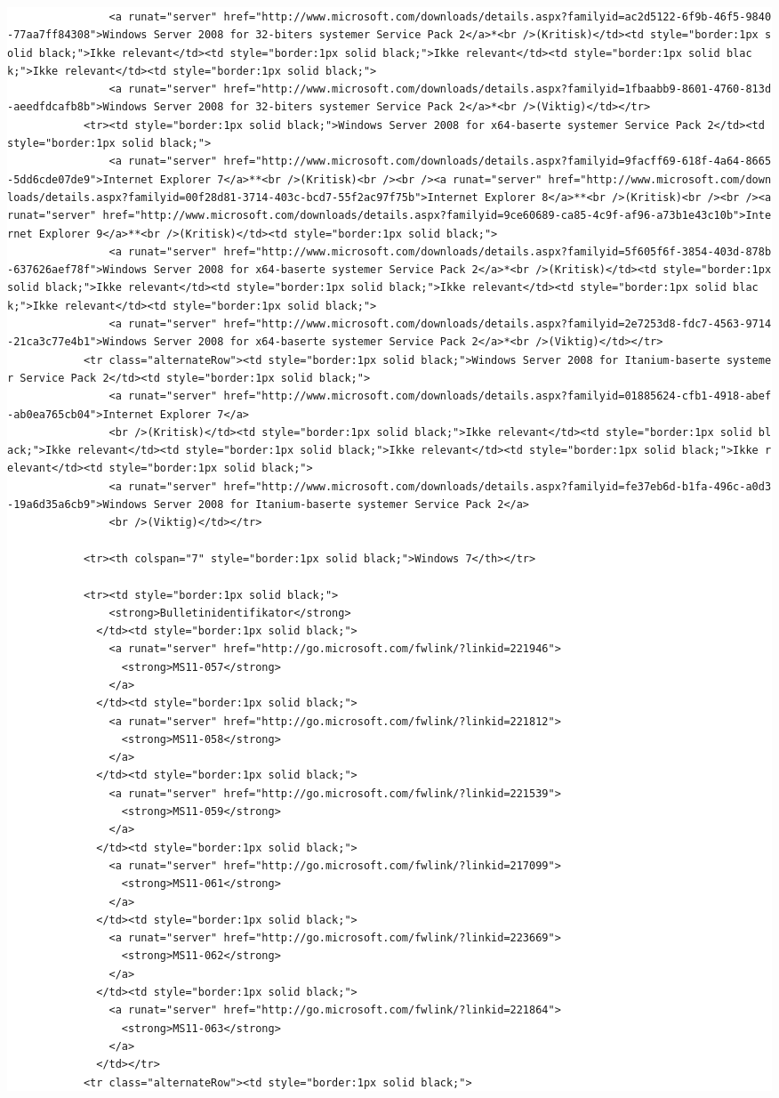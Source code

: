                     <a runat="server" href="http://www.microsoft.com/downloads/details.aspx?familyid=ac2d5122-6f9b-46f5-9840-77aa7ff84308">Windows Server 2008 for 32-biters systemer Service Pack 2</a>*<br />(Kritisk)</td><td style="border:1px solid black;">Ikke relevant</td><td style="border:1px solid black;">Ikke relevant</td><td style="border:1px solid black;">Ikke relevant</td><td style="border:1px solid black;">
                    <a runat="server" href="http://www.microsoft.com/downloads/details.aspx?familyid=1fbaabb9-8601-4760-813d-aeedfdcafb8b">Windows Server 2008 for 32-biters systemer Service Pack 2</a>*<br />(Viktig)</td></tr>
                <tr><td style="border:1px solid black;">Windows Server 2008 for x64-baserte systemer Service Pack 2</td><td style="border:1px solid black;">
                    <a runat="server" href="http://www.microsoft.com/downloads/details.aspx?familyid=9facff69-618f-4a64-8665-5dd6cde07de9">Internet Explorer 7</a>**<br />(Kritisk)<br /><br /><a runat="server" href="http://www.microsoft.com/downloads/details.aspx?familyid=00f28d81-3714-403c-bcd7-55f2ac97f75b">Internet Explorer 8</a>**<br />(Kritisk)<br /><br /><a runat="server" href="http://www.microsoft.com/downloads/details.aspx?familyid=9ce60689-ca85-4c9f-af96-a73b1e43c10b">Internet Explorer 9</a>**<br />(Kritisk)</td><td style="border:1px solid black;">
                    <a runat="server" href="http://www.microsoft.com/downloads/details.aspx?familyid=5f605f6f-3854-403d-878b-637626aef78f">Windows Server 2008 for x64-baserte systemer Service Pack 2</a>*<br />(Kritisk)</td><td style="border:1px solid black;">Ikke relevant</td><td style="border:1px solid black;">Ikke relevant</td><td style="border:1px solid black;">Ikke relevant</td><td style="border:1px solid black;">
                    <a runat="server" href="http://www.microsoft.com/downloads/details.aspx?familyid=2e7253d8-fdc7-4563-9714-21ca3c77e4b1">Windows Server 2008 for x64-baserte systemer Service Pack 2</a>*<br />(Viktig)</td></tr>
                <tr class="alternateRow"><td style="border:1px solid black;">Windows Server 2008 for Itanium-baserte systemer Service Pack 2</td><td style="border:1px solid black;">
                    <a runat="server" href="http://www.microsoft.com/downloads/details.aspx?familyid=01885624-cfb1-4918-abef-ab0ea765cb04">Internet Explorer 7</a>
                    <br />(Kritisk)</td><td style="border:1px solid black;">Ikke relevant</td><td style="border:1px solid black;">Ikke relevant</td><td style="border:1px solid black;">Ikke relevant</td><td style="border:1px solid black;">Ikke relevant</td><td style="border:1px solid black;">
                    <a runat="server" href="http://www.microsoft.com/downloads/details.aspx?familyid=fe37eb6d-b1fa-496c-a0d3-19a6d35a6cb9">Windows Server 2008 for Itanium-baserte systemer Service Pack 2</a>
                    <br />(Viktig)</td></tr>
              
                <tr><th colspan="7" style="border:1px solid black;">Windows 7</th></tr>
              
                <tr><td style="border:1px solid black;">
                    <strong>Bulletinidentifikator</strong>
                  </td><td style="border:1px solid black;">
                    <a runat="server" href="http://go.microsoft.com/fwlink/?linkid=221946">
                      <strong>MS11-057</strong>
                    </a>
                  </td><td style="border:1px solid black;">
                    <a runat="server" href="http://go.microsoft.com/fwlink/?linkid=221812">
                      <strong>MS11-058</strong>
                    </a>
                  </td><td style="border:1px solid black;">
                    <a runat="server" href="http://go.microsoft.com/fwlink/?linkid=221539">
                      <strong>MS11-059</strong>
                    </a>
                  </td><td style="border:1px solid black;">
                    <a runat="server" href="http://go.microsoft.com/fwlink/?linkid=217099">
                      <strong>MS11-061</strong>
                    </a>
                  </td><td style="border:1px solid black;">
                    <a runat="server" href="http://go.microsoft.com/fwlink/?linkid=223669">
                      <strong>MS11-062</strong>
                    </a>
                  </td><td style="border:1px solid black;">
                    <a runat="server" href="http://go.microsoft.com/fwlink/?linkid=221864">
                      <strong>MS11-063</strong>
                    </a>
                  </td></tr>
                <tr class="alternateRow"><td style="border:1px solid black;">